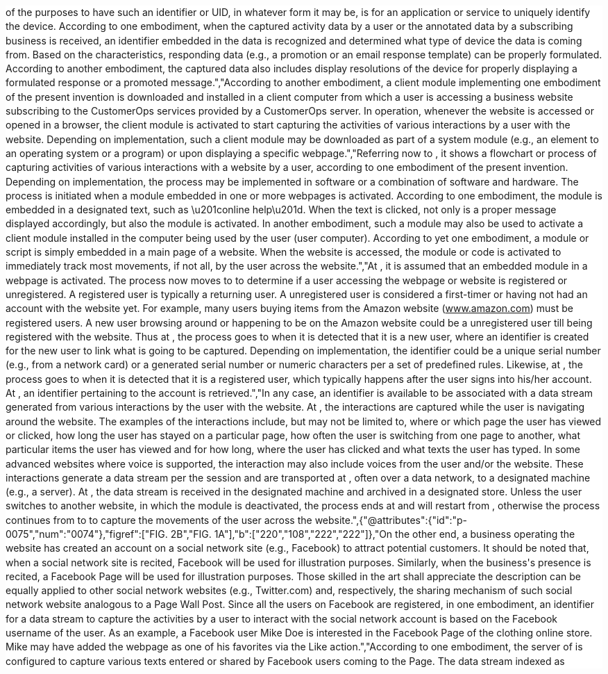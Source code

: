 of the purposes to have such an identifier or UID, in whatever form it may be, is for an application or service to uniquely identify the device. According to one embodiment, when the captured activity data by a user or the annotated data by a subscribing business is received, an identifier embedded in the data is recognized and determined what type of device the data is coming from. Based on the characteristics, responding data (e.g., a promotion or an email response template) can be properly formulated. According to another embodiment, the captured data also includes display resolutions of the device for properly displaying a formulated response or a promoted message.","According to another embodiment, a client module implementing one embodiment of the present invention is downloaded and installed in a client computer from which a user is accessing a business website subscribing to the CustomerOps services provided by a CustomerOps server. In operation, whenever the website is accessed or opened in a browser, the client module is activated to start capturing the activities of various interactions by a user with the website. Depending on implementation, such a client module may be downloaded as part of a system module (e.g., an element to an operating system or a program) or upon displaying a specific webpage.","Referring now to , it shows a flowchart or process  of capturing activities of various interactions with a website by a user, according to one embodiment of the present invention. Depending on implementation, the process  may be implemented in software or a combination of software and hardware. The process  is initiated when a module embedded in one or more webpages is activated. According to one embodiment, the module is embedded in a designated text, such as \u201conline help\u201d. When the text is clicked, not only is a proper message displayed accordingly, but also the module is activated. In another embodiment, such a module may also be used to activate a client module installed in the computer being used by the user (user computer). According to yet one embodiment, a module or script is simply embedded in a main page of a website. When the website is accessed, the module or code is activated to immediately track most movements, if not all, by the user across the website.","At , it is assumed that an embedded module in a webpage is activated. The process  now moves to  to determine if a user accessing the webpage or website is registered or unregistered. A registered user is typically a returning user. A unregistered user is considered a first-timer or having not had an account with the website yet. For example, many users buying items from the Amazon website (www.amazon.com) must be registered users. A new user browsing around or happening to be on the Amazon website could be a unregistered user till being registered with the website. Thus at , the process  goes to  when it is detected that it is a new user, where an identifier is created for the new user to link what is going to be captured. Depending on implementation, the identifier could be a unique serial number (e.g., from a network card) or a generated serial number or numeric characters per a set of predefined rules. Likewise, at , the process  goes to  when it is detected that it is a registered user, which typically happens after the user signs into his\/her account. At , an identifier pertaining to the account is retrieved.","In any case, an identifier is available to be associated with a data stream generated from various interactions by the user with the website. At , the interactions are captured while the user is navigating around the website. The examples of the interactions include, but may not be limited to, where or which page the user has viewed or clicked, how long the user has stayed on a particular page, how often the user is switching from one page to another, what particular items the user has viewed and for how long, where the user has clicked and what texts the user has typed. In some advanced websites where voice is supported, the interaction may also include voices from the user and\/or the website. These interactions generate a data stream per the session and are transported at , often over a data network, to a designated machine (e.g., a server). At , the data stream is received in the designated machine and archived in a designated store. Unless the user switches to another website, in which the module is deactivated, the process  ends at  and will restart from , otherwise the process  continues from  to  to capture the movements of the user across the website.",{"@attributes":{"id":"p-0075","num":"0074"},"figref":["FIG. 2B","FIG. 1A"],"b":["220","108","222","222"]},"On the other end, a business operating the website has created an account on a social network site (e.g., Facebook) to attract potential customers. It should be noted that, when a social network site is recited, Facebook will be used for illustration purposes. Similarly, when the business's presence is recited, a Facebook Page will be used for illustration purposes. Those skilled in the art shall appreciate the description can be equally applied to other social network websites (e.g., Twitter.com) and, respectively, the sharing mechanism of such social network website analogous to a Page Wall Post. Since all the users on Facebook are registered, in one embodiment, an identifier for a data stream to capture the activities by a user to interact with the social network account is based on the Facebook username of the user. As an example, a Facebook user Mike Doe is interested in the Facebook Page of the clothing online store. Mike may have added the webpage as one of his favorites via the Like action.","According to one embodiment, the server  of  is configured to capture various texts entered or shared by Facebook users coming to the Page. The data stream  indexed as